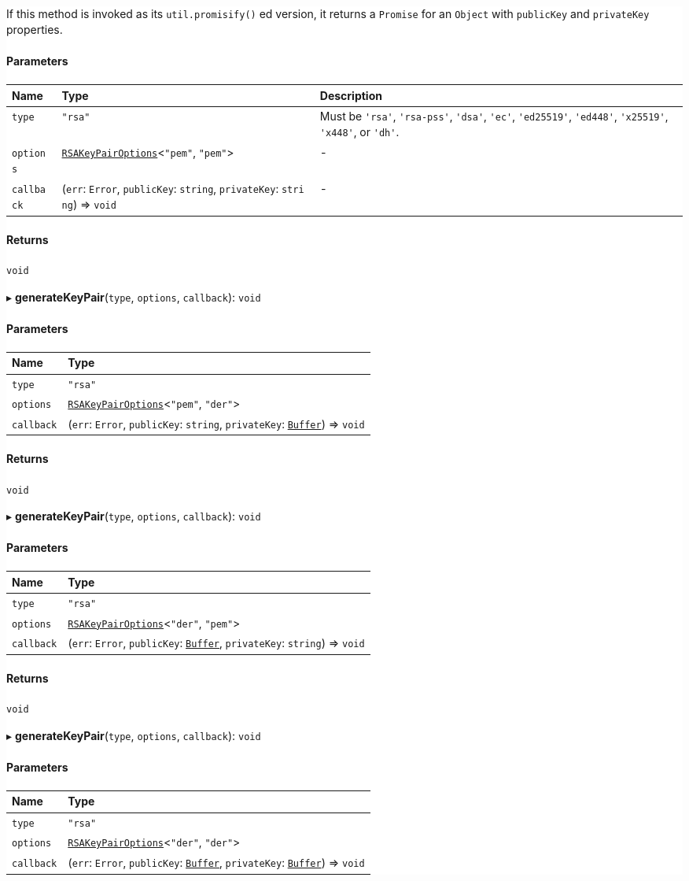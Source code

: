 If this method is invoked as its `util.promisify()` ed version, it returns
a `Promise` for an `Object` with `publicKey` and `privateKey` properties.

#### Parameters

| Name | Type | Description |
| :------ | :------ | :------ |
| `type` | ``"rsa"`` | Must be `'rsa'`, `'rsa-pss'`, `'dsa'`, `'ec'`, `'ed25519'`, `'ed448'`, `'x25519'`, `'x448'`, or `'dh'`. |
| `options` | [`RSAKeyPairOptions`](https://github.com/oven-sh/bun-types/blob/master/api-docs/interfaces/crypto_.RSAKeyPairOptions.md)<``"pem"``, ``"pem"``\> | - |
| `callback` | (`err`: `Error`, `publicKey`: `string`, `privateKey`: `string`) => `void` | - |

#### Returns

`void`

▸ **generateKeyPair**(`type`, `options`, `callback`): `void`

#### Parameters

| Name | Type |
| :------ | :------ |
| `type` | ``"rsa"`` |
| `options` | [`RSAKeyPairOptions`](https://github.com/oven-sh/bun-types/blob/master/api-docs/interfaces/crypto_.RSAKeyPairOptions.md)<``"pem"``, ``"der"``\> |
| `callback` | (`err`: `Error`, `publicKey`: `string`, `privateKey`: [`Buffer`](https://github.com/oven-sh/bun-types/blob/master/api-docs/modules/buffer_.md#buffer)) => `void` |

#### Returns

`void`

▸ **generateKeyPair**(`type`, `options`, `callback`): `void`

#### Parameters

| Name | Type |
| :------ | :------ |
| `type` | ``"rsa"`` |
| `options` | [`RSAKeyPairOptions`](https://github.com/oven-sh/bun-types/blob/master/api-docs/interfaces/crypto_.RSAKeyPairOptions.md)<``"der"``, ``"pem"``\> |
| `callback` | (`err`: `Error`, `publicKey`: [`Buffer`](https://github.com/oven-sh/bun-types/blob/master/api-docs/modules/buffer_.md#buffer), `privateKey`: `string`) => `void` |

#### Returns

`void`

▸ **generateKeyPair**(`type`, `options`, `callback`): `void`

#### Parameters

| Name | Type |
| :------ | :------ |
| `type` | ``"rsa"`` |
| `options` | [`RSAKeyPairOptions`](https://github.com/oven-sh/bun-types/blob/master/api-docs/interfaces/crypto_.RSAKeyPairOptions.md)<``"der"``, ``"der"``\> |
| `callback` | (`err`: `Error`, `publicKey`: [`Buffer`](https://github.com/oven-sh/bun-types/blob/master/api-docs/modules/buffer_.md#buffer), `privateKey`: [`Buffer`](https://github.com/oven-sh/bun-types/blob/master/api-docs/modules/buffer_.md#buffer)) => `void` |
